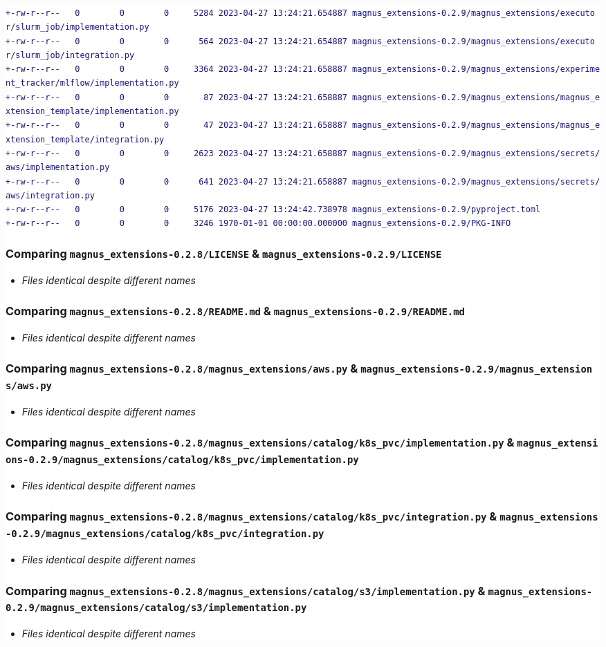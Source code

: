 ```diff
+-rw-r--r--   0        0        0     5284 2023-04-27 13:24:21.654887 magnus_extensions-0.2.9/magnus_extensions/executor/slurm_job/implementation.py
+-rw-r--r--   0        0        0      564 2023-04-27 13:24:21.654887 magnus_extensions-0.2.9/magnus_extensions/executor/slurm_job/integration.py
+-rw-r--r--   0        0        0     3364 2023-04-27 13:24:21.658887 magnus_extensions-0.2.9/magnus_extensions/experiment_tracker/mlflow/implementation.py
+-rw-r--r--   0        0        0       87 2023-04-27 13:24:21.658887 magnus_extensions-0.2.9/magnus_extensions/magnus_extension_template/implementation.py
+-rw-r--r--   0        0        0       47 2023-04-27 13:24:21.658887 magnus_extensions-0.2.9/magnus_extensions/magnus_extension_template/integration.py
+-rw-r--r--   0        0        0     2623 2023-04-27 13:24:21.658887 magnus_extensions-0.2.9/magnus_extensions/secrets/aws/implementation.py
+-rw-r--r--   0        0        0      641 2023-04-27 13:24:21.658887 magnus_extensions-0.2.9/magnus_extensions/secrets/aws/integration.py
+-rw-r--r--   0        0        0     5176 2023-04-27 13:24:42.738978 magnus_extensions-0.2.9/pyproject.toml
+-rw-r--r--   0        0        0     3246 1970-01-01 00:00:00.000000 magnus_extensions-0.2.9/PKG-INFO
```

### Comparing `magnus_extensions-0.2.8/LICENSE` & `magnus_extensions-0.2.9/LICENSE`

 * *Files identical despite different names*

### Comparing `magnus_extensions-0.2.8/README.md` & `magnus_extensions-0.2.9/README.md`

 * *Files identical despite different names*

### Comparing `magnus_extensions-0.2.8/magnus_extensions/aws.py` & `magnus_extensions-0.2.9/magnus_extensions/aws.py`

 * *Files identical despite different names*

### Comparing `magnus_extensions-0.2.8/magnus_extensions/catalog/k8s_pvc/implementation.py` & `magnus_extensions-0.2.9/magnus_extensions/catalog/k8s_pvc/implementation.py`

 * *Files identical despite different names*

### Comparing `magnus_extensions-0.2.8/magnus_extensions/catalog/k8s_pvc/integration.py` & `magnus_extensions-0.2.9/magnus_extensions/catalog/k8s_pvc/integration.py`

 * *Files identical despite different names*

### Comparing `magnus_extensions-0.2.8/magnus_extensions/catalog/s3/implementation.py` & `magnus_extensions-0.2.9/magnus_extensions/catalog/s3/implementation.py`

 * *Files identical despite different names*

